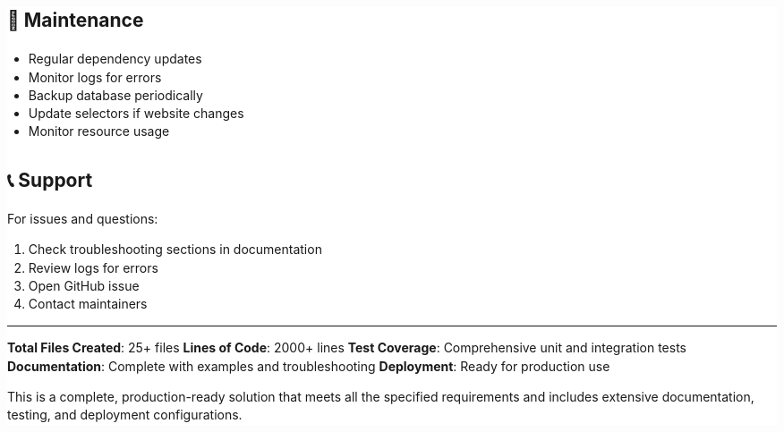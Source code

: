 ## 🔄 Maintenance

- Regular dependency updates
- Monitor logs for errors
- Backup database periodically
- Update selectors if website changes
- Monitor resource usage

## 📞 Support

For issues and questions:
1. Check troubleshooting sections in documentation
2. Review logs for errors
3. Open GitHub issue
4. Contact maintainers

---

**Total Files Created**: 25+ files
**Lines of Code**: 2000+ lines
**Test Coverage**: Comprehensive unit and integration tests
**Documentation**: Complete with examples and troubleshooting
**Deployment**: Ready for production use

This is a complete, production-ready solution that meets all the specified requirements and includes extensive documentation, testing, and deployment configurations.
